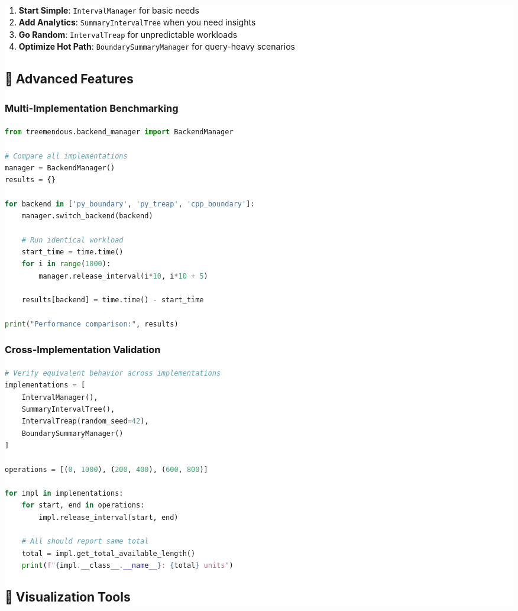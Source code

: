 1. **Start Simple**: `IntervalManager` for basic needs
2. **Add Analytics**: `SummaryIntervalTree` when you need insights
3. **Go Random**: `IntervalTreap` for unpredictable workloads
4. **Optimize Hot Path**: `BoundarySummaryManager` for query-heavy scenarios

## 🔬 Advanced Features

### Multi-Implementation Benchmarking

```python
from treemendous.backend_manager import BackendManager

# Compare all implementations
manager = BackendManager()
results = {}

for backend in ['py_boundary', 'py_treap', 'cpp_boundary']:
    manager.switch_backend(backend)
    
    # Run identical workload
    start_time = time.time()
    for i in range(1000):
        manager.release_interval(i*10, i*10 + 5)
    
    results[backend] = time.time() - start_time

print("Performance comparison:", results)
```

### Cross-Implementation Validation

```python
# Verify equivalent behavior across implementations
implementations = [
    IntervalManager(),
    SummaryIntervalTree(), 
    IntervalTreap(random_seed=42),
    BoundarySummaryManager()
]

operations = [(0, 1000), (200, 400), (600, 800)]

for impl in implementations:
    for start, end in operations:
        impl.release_interval(start, end)
    
    # All should report same total
    total = impl.get_total_available_length()
    print(f"{impl.__class__.__name__}: {total} units")
```

## 🎨 Visualization Tools

